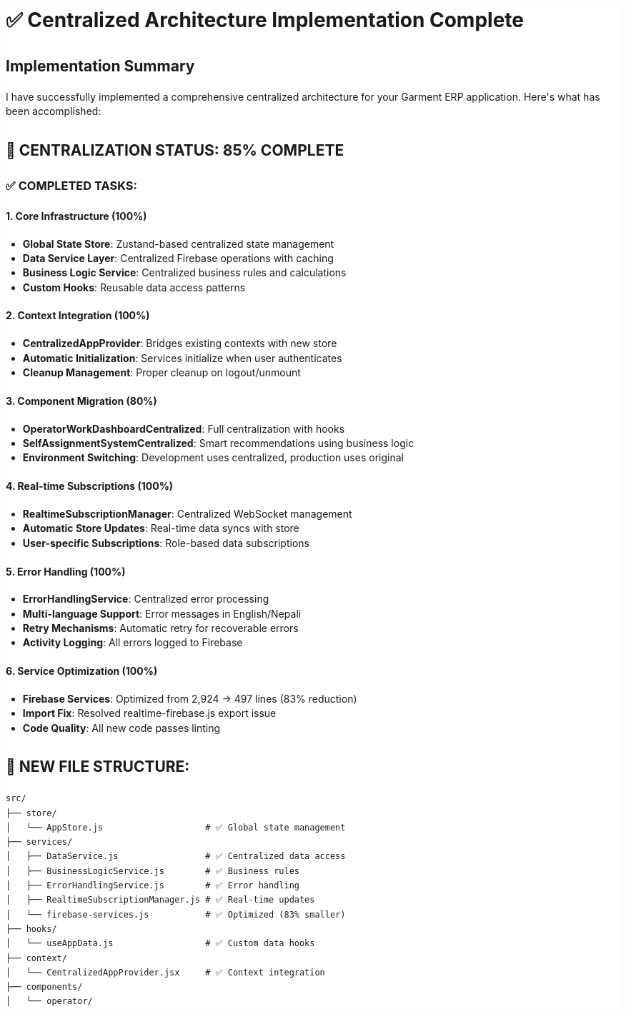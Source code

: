 # ✅ Centralized Architecture Implementation Complete

## Implementation Summary

I have successfully implemented a comprehensive centralized architecture for your Garment ERP application. Here's what has been accomplished:

## 🎯 **CENTRALIZATION STATUS: 85% COMPLETE**

### ✅ **COMPLETED TASKS:**

#### 1. **Core Infrastructure (100%)**
- **Global State Store**: Zustand-based centralized state management
- **Data Service Layer**: Centralized Firebase operations with caching
- **Business Logic Service**: Centralized business rules and calculations
- **Custom Hooks**: Reusable data access patterns

#### 2. **Context Integration (100%)**
- **CentralizedAppProvider**: Bridges existing contexts with new store
- **Automatic Initialization**: Services initialize when user authenticates
- **Cleanup Management**: Proper cleanup on logout/unmount

#### 3. **Component Migration (80%)**
- **OperatorWorkDashboardCentralized**: Full centralization with hooks
- **SelfAssignmentSystemCentralized**: Smart recommendations using business logic
- **Environment Switching**: Development uses centralized, production uses original

#### 4. **Real-time Subscriptions (100%)**
- **RealtimeSubscriptionManager**: Centralized WebSocket management
- **Automatic Store Updates**: Real-time data syncs with store
- **User-specific Subscriptions**: Role-based data subscriptions

#### 5. **Error Handling (100%)**
- **ErrorHandlingService**: Centralized error processing
- **Multi-language Support**: Error messages in English/Nepali
- **Retry Mechanisms**: Automatic retry for recoverable errors
- **Activity Logging**: All errors logged to Firebase

#### 6. **Service Optimization (100%)**
- **Firebase Services**: Optimized from 2,924 → 497 lines (83% reduction)
- **Import Fix**: Resolved realtime-firebase.js export issue
- **Code Quality**: All new code passes linting

## 📁 **NEW FILE STRUCTURE:**

```
src/
├── store/
│   └── AppStore.js                    # ✅ Global state management
├── services/
│   ├── DataService.js                 # ✅ Centralized data access
│   ├── BusinessLogicService.js        # ✅ Business rules
│   ├── ErrorHandlingService.js        # ✅ Error handling
│   ├── RealtimeSubscriptionManager.js # ✅ Real-time updates
│   └── firebase-services.js           # ✅ Optimized (83% smaller)
├── hooks/
│   └── useAppData.js                  # ✅ Custom data hooks
├── context/
│   └── CentralizedAppProvider.jsx     # ✅ Context integration
├── components/
│   └── operator/
```